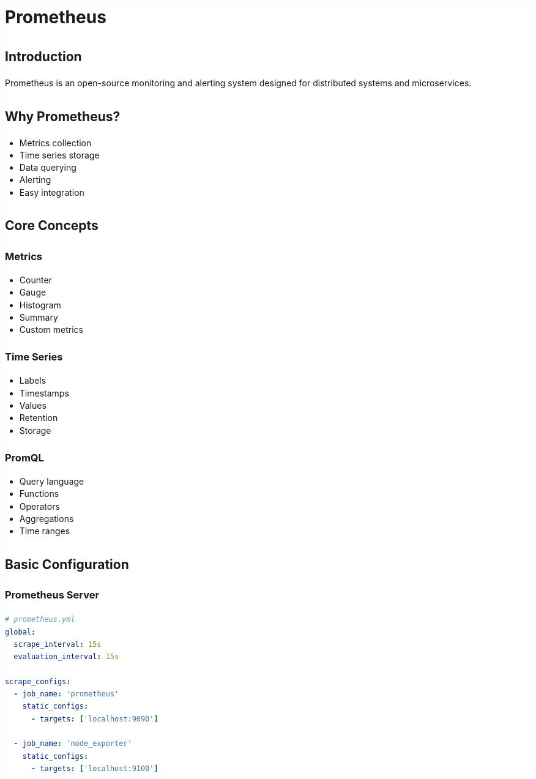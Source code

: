 # Prometheus

## Introduction
Prometheus is an open-source monitoring and alerting system designed for distributed systems and microservices.

## Why Prometheus?
- Metrics collection
- Time series storage
- Data querying
- Alerting
- Easy integration

## Core Concepts

### Metrics
- Counter
- Gauge
- Histogram
- Summary
- Custom metrics

### Time Series
- Labels
- Timestamps
- Values
- Retention
- Storage

### PromQL
- Query language
- Functions
- Operators
- Aggregations
- Time ranges

## Basic Configuration

### Prometheus Server
```yaml
# prometheus.yml
global:
  scrape_interval: 15s
  evaluation_interval: 15s

scrape_configs:
  - job_name: 'prometheus'
    static_configs:
      - targets: ['localhost:9090']

  - job_name: 'node_exporter'
    static_configs:
      - targets: ['localhost:9100']
```
